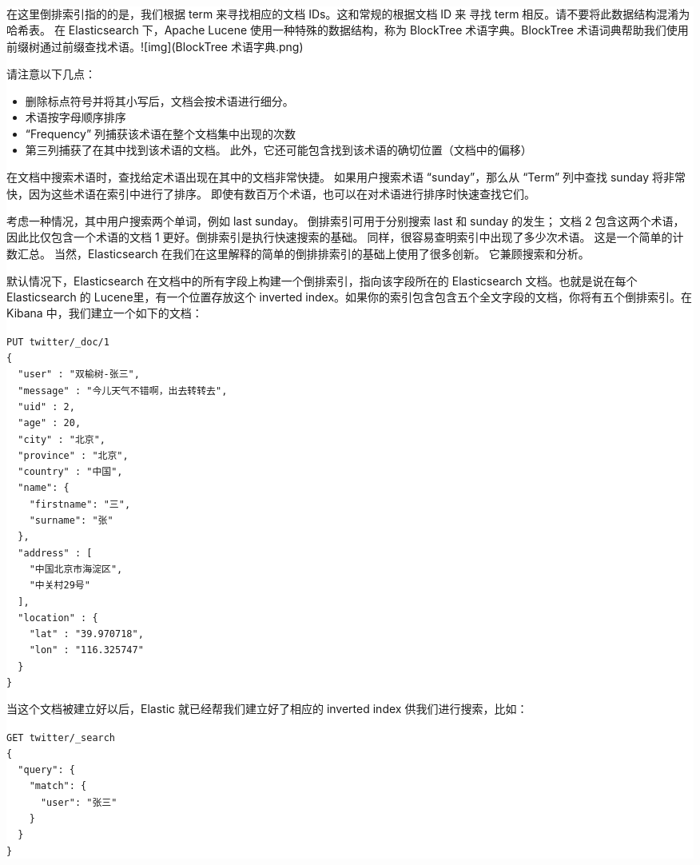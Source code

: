 在这里倒排索引指的的是，我们根据 term 来寻找相应的文档 IDs。这和常规的根据文档 ID 来 寻找 term 相反。请不要将此数据结构混淆为哈希表。 在 Elasticsearch 下，Apache Lucene 使用一种特殊的数据结构，称为 BlockTree 术语字典。BlockTree 术语词典帮助我们使用前缀树通过前缀查找术语。![img](BlockTree 术语字典.png)

请注意以下几点：

- 删除标点符号并将其小写后，文档会按术语进行细分。
- 术语按字母顺序排序
- “Frequency” 列捕获该术语在整个文档集中出现的次数
- 第三列捕获了在其中找到该术语的文档。 此外，它还可能包含找到该术语的确切位置（文档中的偏移）

在文档中搜索术语时，查找给定术语出现在其中的文档非常快捷。 如果用户搜索术语 “sunday”，那么从 “Term” 列中查找 sunday 将非常快，因为这些术语在索引中进行了排序。 即使有数百万个术语，也可以在对术语进行排序时快速查找它们。

考虑一种情况，其中用户搜索两个单词，例如 last sunday。 倒排索引可用于分别搜索 last 和 sunday 的发生； 文档 2 包含这两个术语，因此比仅包含一个术语的文档 1 更好。倒排索引是执行快速搜索的基础。 同样，很容易查明索引中出现了多少次术语。 这是一个简单的计数汇总。 当然，Elasticsearch 在我们在这里解释的简单的倒排排索引的基础上使用了很多创新。 它兼顾搜索和分析。

默认情况下，Elasticsearch 在文档中的所有字段上构建一个倒排索引，指向该字段所在的 Elasticsearch 文档。也就是说在每个 Elasticsearch 的 Lucene里，有一个位置存放这个 inverted index。如果你的索引包含包含五个全文字段的文档，你将有五个倒排索引。在 Kibana 中，我们建立一个如下的文档：

```cobol
PUT twitter/_doc/1
{
  "user" : "双榆树-张三",
  "message" : "今儿天气不错啊，出去转转去",
  "uid" : 2,
  "age" : 20,
  "city" : "北京",
  "province" : "北京",
  "country" : "中国",
  "name": {
    "firstname": "三",
    "surname": "张"
  },
  "address" : [
    "中国北京市海淀区",
    "中关村29号"
  ],
  "location" : {
    "lat" : "39.970718",
    "lon" : "116.325747"
  }
}
```

当这个文档被建立好以后，Elastic 就已经帮我们建立好了相应的 inverted index 供我们进行搜索，比如：

```cobol
GET twitter/_search
{
  "query": {
    "match": {
      "user": "张三"
    }
  }
}
```
